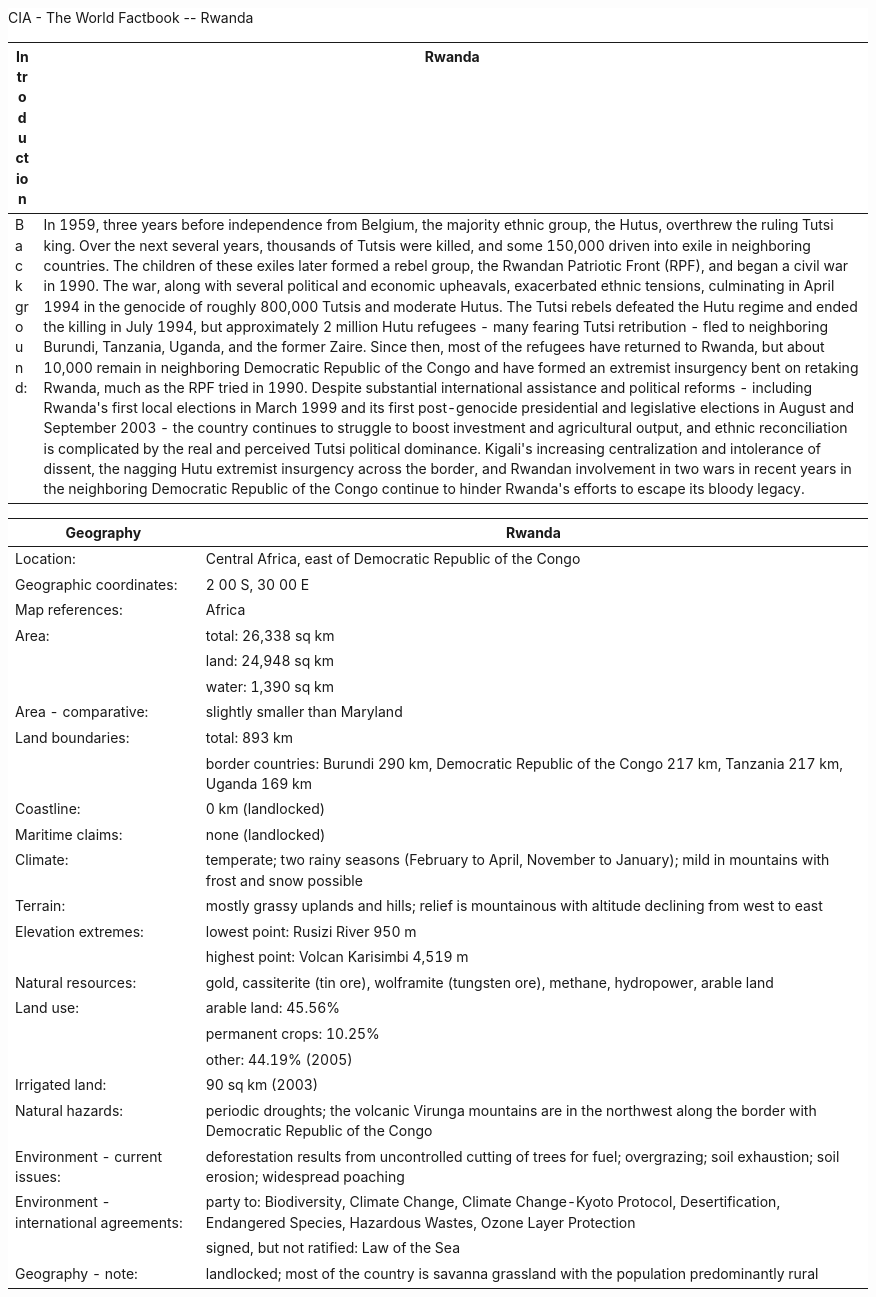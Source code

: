 CIA - The World Factbook -- Rwanda

| Introduction | Rwanda |
| --- | --- |
| Background: | In 1959, three years before independence from Belgium, the majority ethnic group, the Hutus, overthrew the ruling Tutsi king. Over the next several years, thousands of Tutsis were killed, and some 150,000 driven into exile in neighboring countries. The children of these exiles later formed a rebel group, the Rwandan Patriotic Front (RPF), and began a civil war in 1990. The war, along with several political and economic upheavals, exacerbated ethnic tensions, culminating in April 1994 in the genocide of roughly 800,000 Tutsis and moderate Hutus. The Tutsi rebels defeated the Hutu regime and ended the killing in July 1994, but approximately 2 million Hutu refugees - many fearing Tutsi retribution - fled to neighboring Burundi, Tanzania, Uganda, and the former Zaire. Since then, most of the refugees have returned to Rwanda, but about 10,000 remain in neighboring Democratic Republic of the Congo and have formed an extremist insurgency bent on retaking Rwanda, much as the RPF tried in 1990. Despite substantial international assistance and political reforms - including Rwanda's first local elections in March 1999 and its first post-genocide presidential and legislative elections in August and September 2003 - the country continues to struggle to boost investment and agricultural output, and ethnic reconciliation is complicated by the real and perceived Tutsi political dominance. Kigali's increasing centralization and intolerance of dissent, the nagging Hutu extremist insurgency across the border, and Rwandan involvement in two wars in recent years in the neighboring Democratic Republic of the Congo continue to hinder Rwanda's efforts to escape its bloody legacy. |

| Geography | Rwanda |
| --- | --- |
| Location: | Central Africa, east of Democratic Republic of the Congo |
| Geographic coordinates: | 2 00 S, 30 00 E |
| Map references: | Africa |
| Area: | total: 26,338 sq km |
| | land: 24,948 sq km |
| | water: 1,390 sq km |
| Area - comparative: | slightly smaller than Maryland |
| Land boundaries: | total: 893 km |
| | border countries: Burundi 290 km, Democratic Republic of the Congo 217 km, Tanzania 217 km, Uganda 169 km |
| Coastline: | 0 km (landlocked) |
| Maritime claims: | none (landlocked) |
| Climate: | temperate; two rainy seasons (February to April, November to January); mild in mountains with frost and snow possible |
| Terrain: | mostly grassy uplands and hills; relief is mountainous with altitude declining from west to east |
| Elevation extremes: | lowest point: Rusizi River 950 m |
| | highest point: Volcan Karisimbi 4,519 m |
| Natural resources: | gold, cassiterite (tin ore), wolframite (tungsten ore), methane, hydropower, arable land |
| Land use: | arable land: 45.56% |
| | permanent crops: 10.25% |
| | other: 44.19% (2005) |
| Irrigated land: | 90 sq km (2003) |
| Natural hazards: | periodic droughts; the volcanic Virunga mountains are in the northwest along the border with Democratic Republic of the Congo |
| Environment - current issues: | deforestation results from uncontrolled cutting of trees for fuel; overgrazing; soil exhaustion; soil erosion; widespread poaching |
| Environment - international agreements: | party to: Biodiversity, Climate Change, Climate Change-Kyoto Protocol, Desertification, Endangered Species, Hazardous Wastes, Ozone Layer Protection |
| | signed, but not ratified: Law of the Sea |
| Geography - note: | landlocked; most of the country is savanna grassland with the population predominantly rural |
